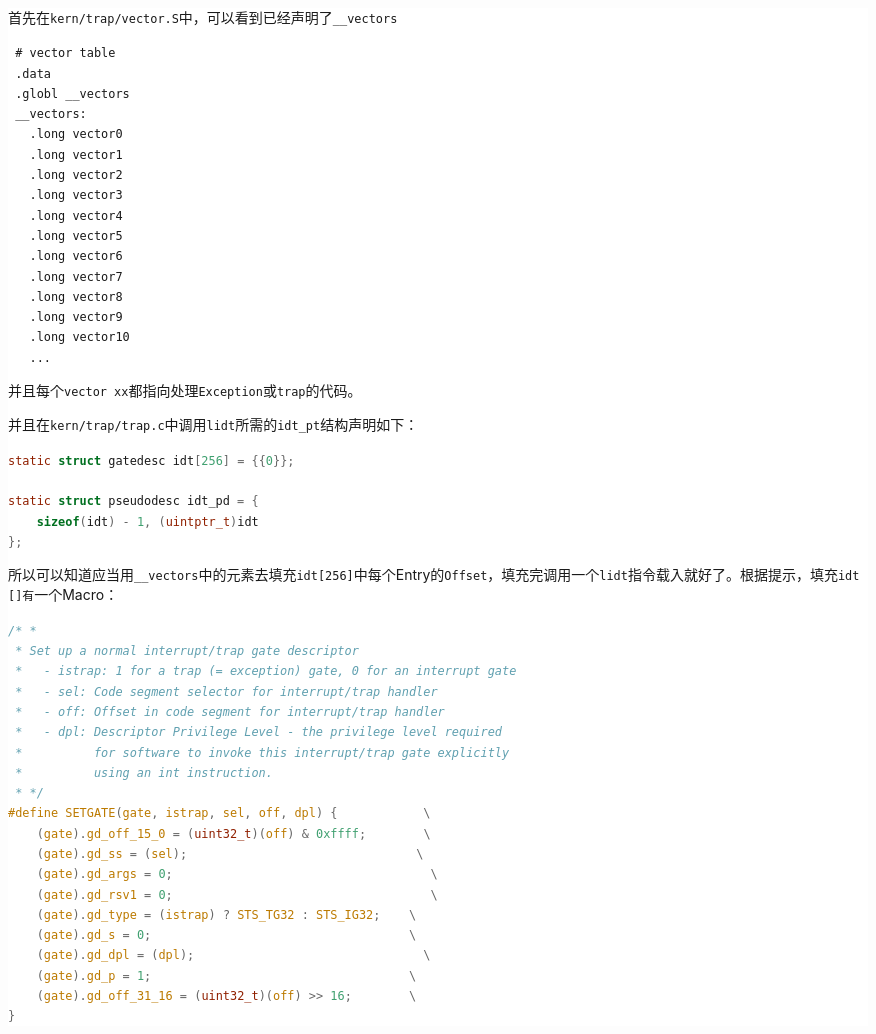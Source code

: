 首先在`kern/trap/vector.S`中，可以看到已经声明了`__vectors`

```assembly
 # vector table  
 .data           
 .globl __vectors
 __vectors:      
   .long vector0 
   .long vector1 
   .long vector2 
   .long vector3 
   .long vector4 
   .long vector5 
   .long vector6 
   .long vector7 
   .long vector8 
   .long vector9 
   .long vector10
   ...
```

并且每个`vector xx`都指向处理`Exception`或`trap`的代码。

并且在`kern/trap/trap.c`中调用`lidt`所需的`idt_pt`结构声明如下：

```c
static struct gatedesc idt[256] = {{0}};

static struct pseudodesc idt_pd = {
    sizeof(idt) - 1, (uintptr_t)idt
};
```

所以可以知道应当用`__vectors`中的元素去填充`idt[256]`中每个Entry的`Offset`，填充完调用一个`lidt`指令载入就好了。根据提示，填充`idt[]有`一个Macro：

```c
/* *
 * Set up a normal interrupt/trap gate descriptor
 *   - istrap: 1 for a trap (= exception) gate, 0 for an interrupt gate
 *   - sel: Code segment selector for interrupt/trap handler
 *   - off: Offset in code segment for interrupt/trap handler
 *   - dpl: Descriptor Privilege Level - the privilege level required
 *          for software to invoke this interrupt/trap gate explicitly
 *          using an int instruction.
 * */
#define SETGATE(gate, istrap, sel, off, dpl) {            \
    (gate).gd_off_15_0 = (uint32_t)(off) & 0xffff;        \
    (gate).gd_ss = (sel);                                \
    (gate).gd_args = 0;                                    \
    (gate).gd_rsv1 = 0;                                    \
    (gate).gd_type = (istrap) ? STS_TG32 : STS_IG32;    \
    (gate).gd_s = 0;                                    \
    (gate).gd_dpl = (dpl);                                \
    (gate).gd_p = 1;                                    \
    (gate).gd_off_31_16 = (uint32_t)(off) >> 16;        \
}
```
